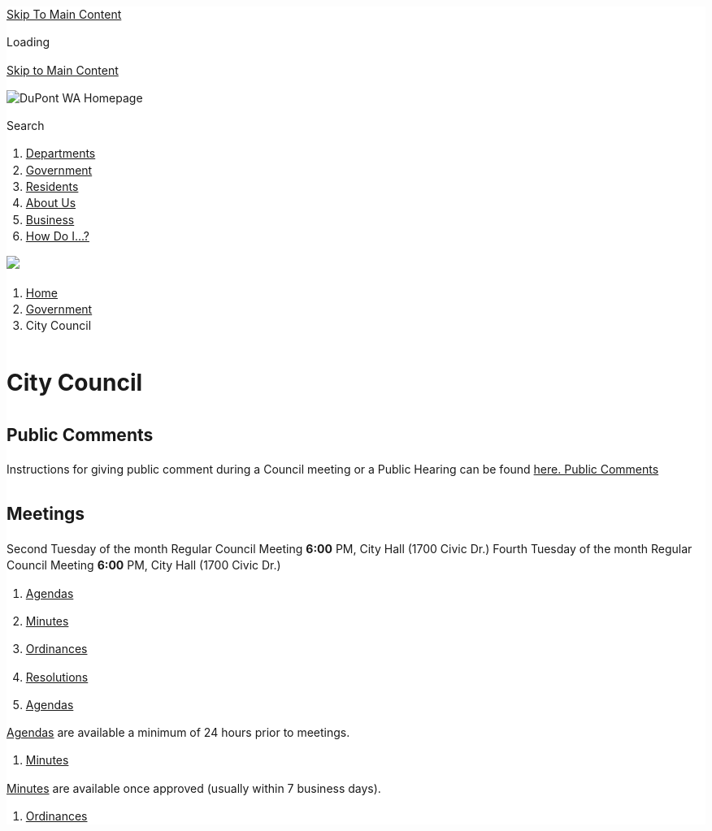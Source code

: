 [Skip To Main Content](https://www.dupontwa.gov/96/City-Council/)

Loading

[Skip to Main Content](https://www.dupontwa.gov/96/City-Council/)

![DuPont WA Homepage](https://www.dupontwa.gov/ImageRepository/Document?documentID=7419)

Search

1. [Departments](https://www.dupontwa.gov/8/Departments)
2. [Government](https://www.dupontwa.gov/27/Government)
3. [Residents](https://www.dupontwa.gov/31/Residents)
4. [About Us](https://www.dupontwa.gov/106/About-Us)
5. [Business](https://www.dupontwa.gov/35/Business)
6. [How Do I...?](https://www.dupontwa.gov/9/How-Do-I)



![](https://www.dupontwa.gov/ImageRepository/Document?documentID=7422)

1. [Home](https://www.dupontwa.gov)
2. [Government](https://www.dupontwa.gov/27/Government)
3. City Council

# City Council

## Public Comments

Instructions for giving public comment during a Council meeting or a Public Hearing can be found [here. Public Comments](https://www.dupontwa.gov/DocumentCenter/View/5923/Public-Comment-Instructions---Council---Rev-612022-PDF)

## Meetings

Second Tuesday of the month Regular Council Meeting **6:00** PM, City Hall (1700 Civic Dr.) Fourth Tuesday of the month Regular Council Meeting **6:00** PM, City Hall (1700 Civic Dr.)

1. [Agendas](https://www.dupontwa.gov/96/City-Council/)
2. [Minutes](https://www.dupontwa.gov/96/City-Council/)
3. [Ordinances](https://www.dupontwa.gov/96/City-Council/)
4. [Resolutions](https://www.dupontwa.gov/96/City-Council/)



1. [Agendas](https://www.dupontwa.gov/96/City-Council/)

[Agendas](https://dupont.civicweb.net/Documents/DocumentList.aspx?ID=777) are available a minimum of 24 hours prior to meetings.

1. [Minutes](https://www.dupontwa.gov/96/City-Council/)

[Minutes](https://dupont.civicweb.net/Documents/DocumentList.aspx?ID=7) are available once approved (usually within 7 business days).

1. [Ordinances](https://www.dupontwa.gov/96/City-Council/)
